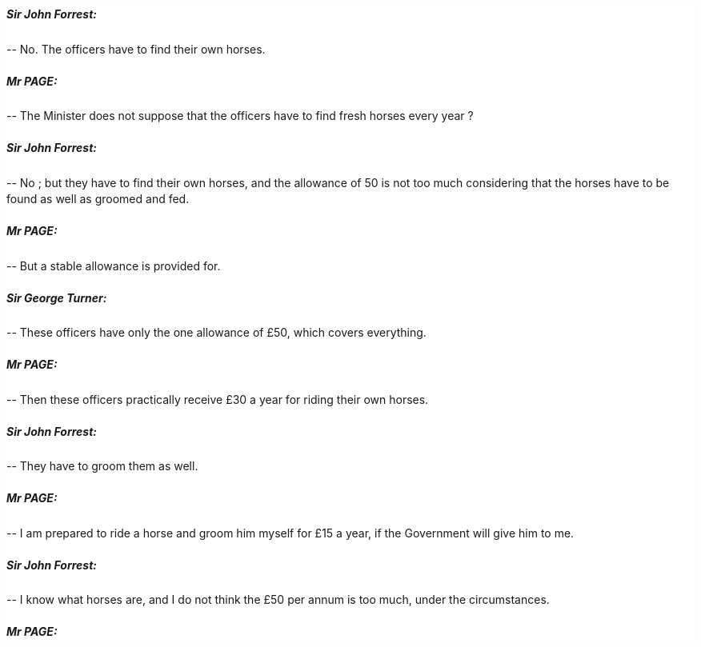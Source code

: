 ##### Sir John Forrest:

-- No. The officers have to find their own horses. 

##### Mr PAGE:

-- The Minister does not suppose that the officers have to find fresh horses every year ? 

##### Sir John Forrest:

-- No ; but they have to find their own horses, and the allowance of 50 is not too much considering that the horses have to be found as well as groomed and fed. 

##### Mr PAGE:

-- But a stable allowance is provided for. 

##### Sir George Turner:

-- These officers have only the one allowance of £50, which covers everything. 

##### Mr PAGE:

-- Then these officers practically receive £30 a year for riding their own horses. 

##### Sir John Forrest:

-- They have to groom them as well. 

##### Mr PAGE:

-- I am prepared to ride a horse and groom him myself for £15 a year, if the Government will give him to me. 

##### Sir John Forrest:

-- I know what horses are, and I do not think the £50 per annum is too much, under the circumstances. 

##### Mr PAGE:
